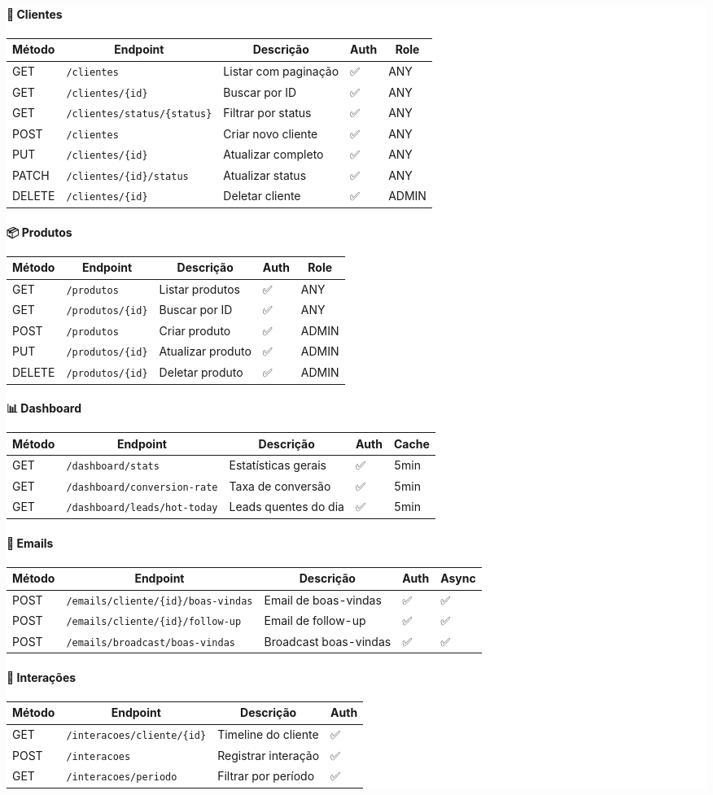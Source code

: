 #### 👥 Clientes
| Método | Endpoint | Descrição | Auth | Role |
|--------|----------|-----------|------|------|
| GET | `/clientes` | Listar com paginação | ✅ | ANY |
| GET | `/clientes/{id}` | Buscar por ID | ✅ | ANY |
| GET | `/clientes/status/{status}` | Filtrar por status | ✅ | ANY |
| POST | `/clientes` | Criar novo cliente | ✅ | ANY |
| PUT | `/clientes/{id}` | Atualizar completo | ✅ | ANY |
| PATCH | `/clientes/{id}/status` | Atualizar status | ✅ | ANY |
| DELETE | `/clientes/{id}` | Deletar cliente | ✅ | ADMIN |

#### 📦 Produtos
| Método | Endpoint | Descrição | Auth | Role |
|--------|----------|-----------|------|------|
| GET | `/produtos` | Listar produtos | ✅ | ANY |
| GET | `/produtos/{id}` | Buscar por ID | ✅ | ANY |
| POST | `/produtos` | Criar produto | ✅ | ADMIN |
| PUT | `/produtos/{id}` | Atualizar produto | ✅ | ADMIN |
| DELETE | `/produtos/{id}` | Deletar produto | ✅ | ADMIN |

#### 📊 Dashboard
| Método | Endpoint | Descrição | Auth | Cache |
|--------|----------|-----------|------|-------|
| GET | `/dashboard/stats` | Estatísticas gerais | ✅ | 5min |
| GET | `/dashboard/conversion-rate` | Taxa de conversão | ✅ | 5min |
| GET | `/dashboard/leads/hot-today` | Leads quentes do dia | ✅ | 5min |

#### 📧 Emails
| Método | Endpoint | Descrição | Auth | Async |
|--------|----------|-----------|------|-------|
| POST | `/emails/cliente/{id}/boas-vindas` | Email de boas-vindas | ✅ | ✅ |
| POST | `/emails/cliente/{id}/follow-up` | Email de follow-up | ✅ | ✅ |
| POST | `/emails/broadcast/boas-vindas` | Broadcast boas-vindas | ✅ | ✅ |

#### 💬 Interações
| Método | Endpoint | Descrição | Auth |
|--------|----------|-----------|------|
| GET | `/interacoes/cliente/{id}` | Timeline do cliente | ✅ |
| POST | `/interacoes` | Registrar interação | ✅ |
| GET | `/interacoes/periodo` | Filtrar por período | ✅ |
